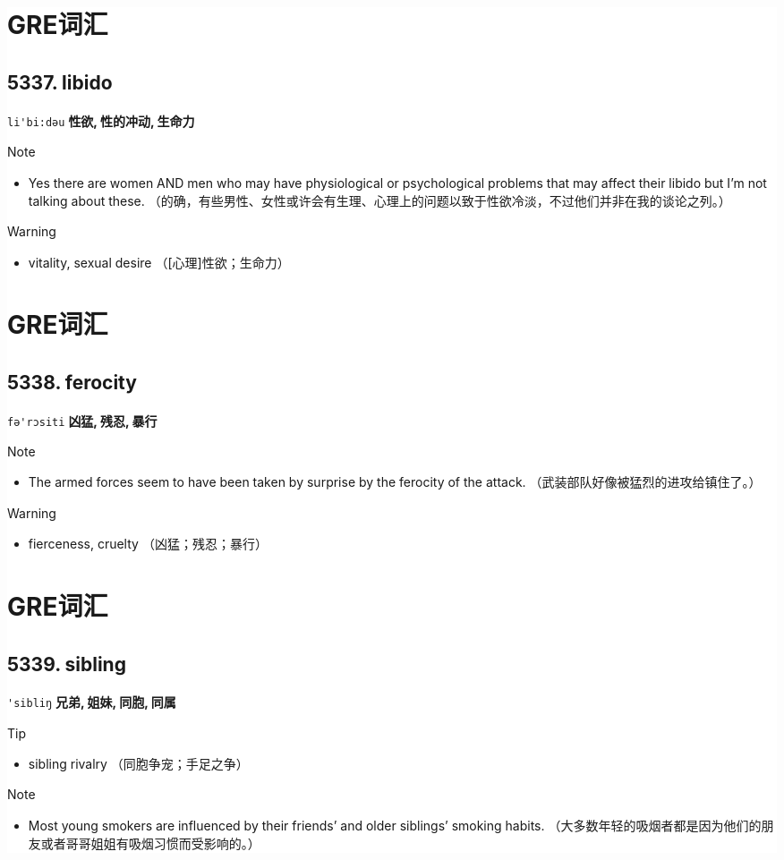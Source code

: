 # GRE词汇

## 5337. libido

`li'bi:dəu`  **性欲, 性的冲动, 生命力**

> [!NOTE]
>
> - Yes there are women AND men who may have physiological or psychological problems that may affect their libido but I’m not talking about these. （的确，有些男性、女性或许会有生理、心理上的问题以致于性欲冷淡，不过他们并非在我的谈论之列。）
>

> [!WARNING]
>
> - vitality, sexual desire （[心理]性欲；生命力）
>

# GRE词汇

## 5338. ferocity

`fə'rɔsiti`  **凶猛, 残忍, 暴行**

> [!NOTE]
>
> - The armed forces seem to have been taken by surprise by the ferocity of the attack. （武装部队好像被猛烈的进攻给镇住了。）
>

> [!WARNING]
>
> - fierceness, cruelty （凶猛；残忍；暴行）
>

# GRE词汇

## 5339. sibling

`'sibliŋ`  **兄弟, 姐妹, 同胞, 同属**

> [!TIP]
>
> - sibling rivalry （同胞争宠；手足之争）
>

> [!NOTE]
>
> - Most young smokers are influenced by their friends’ and older siblings’ smoking habits. （大多数年轻的吸烟者都是因为他们的朋友或者哥哥姐姐有吸烟习惯而受影响的。）
>
